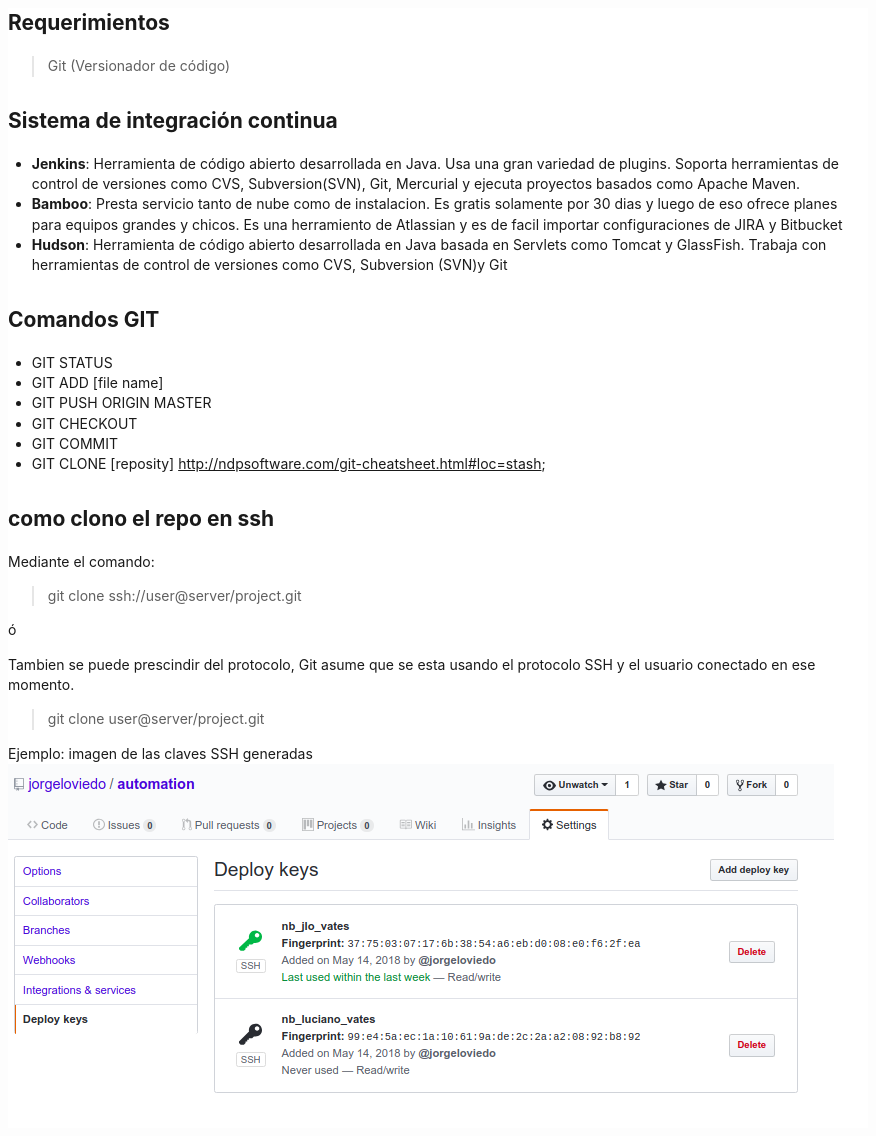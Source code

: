 
## Requerimientos
> Git (Versionador de c&oacute;digo)

## Sistema de integraci&oacute;n continua
- **Jenkins**: Herramienta de c&oacute;digo abierto desarrollada en Java. Usa una gran variedad de plugins. Soporta herramientas de control de versiones como CVS, Subversion(SVN), Git, Mercurial y ejecuta proyectos basados como Apache Maven.
- **Bamboo**: Presta servicio tanto de nube como de instalacion. Es gratis solamente por 30 dias y luego de eso ofrece planes para equipos grandes y chicos. Es una herramiento de Atlassian y es de facil importar configuraciones de JIRA y Bitbucket
- **Hudson**:  Herramienta de c&oacute;digo abierto desarrollada en Java basada en Servlets como Tomcat y GlassFish. Trabaja con herramientas de control de versiones como CVS, Subversion (SVN)y Git

## Comandos GIT 
- GIT STATUS
- GIT ADD [file name]
- GIT PUSH ORIGIN MASTER
- GIT CHECKOUT
- GIT COMMIT
- GIT CLONE [reposity]
http://ndpsoftware.com/git-cheatsheet.html#loc=stash;

## como clono el repo en ssh
Mediante el comando: 
> git clone ssh://user@server/project.git

&oacute;

Tambien se puede prescindir del protocolo, Git asume que se esta usando 
el protocolo SSH y el usuario conectado en ese momento.

> git clone user@server/project.git

Ejemplo: imagen de las claves SSH generadas
![GitHub Image](/images/github01.png)
